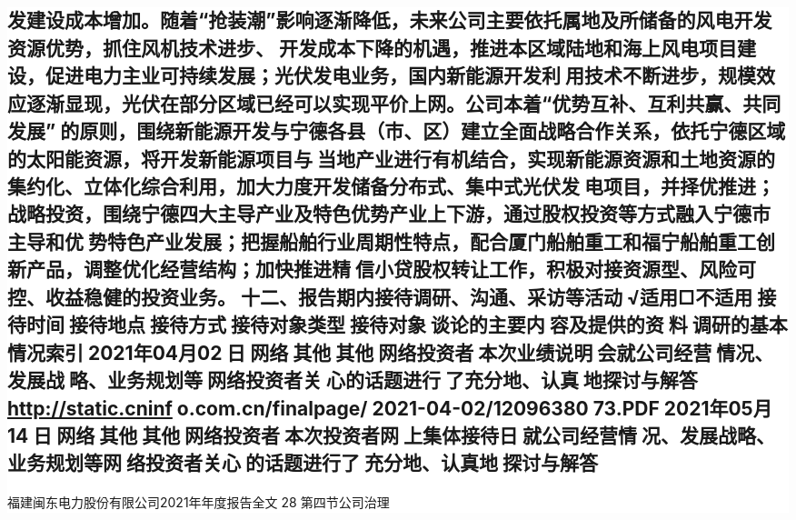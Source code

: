 发建设成本增加。随着“抢装潮”影响逐渐降低，未来公司主要依托属地及所储备的风电开发资源优势，抓住风机技术进步、
开发成本下降的机遇，推进本区域陆地和海上风电项目建设，促进电力主业可持续发展；光伏发电业务，国内新能源开发利
用技术不断进步，规模效应逐渐显现，光伏在部分区域已经可以实现平价上网。公司本着“优势互补、互利共赢、共同发展”
的原则，围绕新能源开发与宁德各县（市、区）建立全面战略合作关系，依托宁德区域的太阳能资源，将开发新能源项目与
当地产业进行有机结合，实现新能源资源和土地资源的集约化、立体化综合利用，加大力度开发储备分布式、集中式光伏发
电项目，并择优推进；战略投资，围绕宁德四大主导产业及特色优势产业上下游，通过股权投资等方式融入宁德市主导和优
势特色产业发展；把握船舶行业周期性特点，配合厦门船舶重工和福宁船舶重工创新产品，调整优化经营结构；加快推进精
信小贷股权转让工作，积极对接资源型、风险可控、收益稳健的投资业务。
十二、报告期内接待调研、沟通、采访等活动
√适用□不适用
接待时间
接待地点
接待方式
接待对象类型
接待对象
谈论的主要内
容及提供的资
料
调研的基本情况索引
2021年04月02
日
网络
其他
其他
网络投资者
本次业绩说明
会就公司经营
情况、发展战
略、业务规划等
网络投资者关
心的话题进行
了充分地、认真
地探讨与解答
http://static.cninf
o.com.cn/finalpage/
2021-04-02/12096380
73.PDF
2021年05月14
日
网络
其他
其他
网络投资者
本次投资者网
上集体接待日
就公司经营情
况、发展战略、
业务规划等网
络投资者关心
的话题进行了
充分地、认真地
探讨与解答
-
福建闽东电力股份有限公司2021年年度报告全文
28
第四节公司治理
